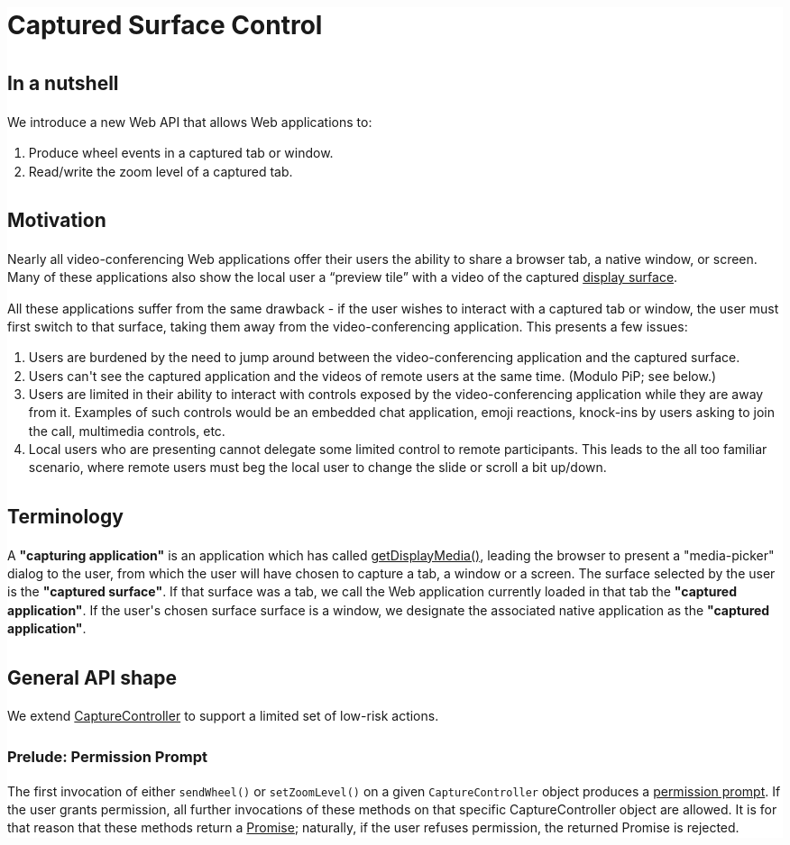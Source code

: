 # Captured Surface Control

## In a nutshell
We introduce a new Web API that allows Web applications to:
1. Produce wheel events in a captured tab or window.
2. Read/write the zoom level of a captured tab.

## Motivation
Nearly all video-conferencing Web applications offer their users the ability to share a browser tab, a native window, or screen. Many of these applications also show the local user a “preview tile” with a video of the captured [display surface](https://www.w3.org/TR/screen-capture/#dfn-display-surface).

All these applications suffer from the same drawback - if the user wishes to interact with a captured tab or window, the user must first switch to that surface, taking them away from the video-conferencing application. This presents a few issues:
1. Users are burdened by the need to jump around between the video-conferencing application and the captured surface.
2. Users can't see the captured application and the videos of remote users at the same time. (Modulo PiP; see below.)
3. Users are limited in their ability to interact with controls exposed by the video-conferencing application while they are away from it. Examples of such controls would be an embedded chat application, emoji reactions, knock-ins by users asking to join the call, multimedia controls, etc.
4. Local users who are presenting cannot delegate some limited control to remote participants. This leads to the all too familiar scenario, where remote users must beg the local user to change the slide or scroll a bit up/down.

## Terminology
A **"capturing application"** is an application which has called [getDisplayMedia()](https://www.w3.org/TR/screen-capture/#dom-mediadevices-getdisplaymedia), leading the browser to present a "media-picker" dialog to the user, from which the user will have chosen to capture a tab, a window or a screen. The surface selected by the user is the **"captured surface"**. If that surface was a tab, we call the Web application currently loaded in that tab the **"captured application"**. If the user's chosen surface surface is a window, we designate the associated native application as the **"captured application"**.

## General API shape

We extend [CaptureController](https://www.w3.org/TR/screen-capture/#capturecontroller) to support a limited set of low-risk actions.

### Prelude: Permission Prompt

The first invocation of either `sendWheel()` or `setZoomLevel()` on a given `CaptureController` object produces a [permission prompt](https://developer.mozilla.org/en-US/docs/Web/API/Permissions). If the user grants permission, all further invocations of these methods on that specific CaptureController object are allowed. It is for that reason that these methods return a [Promise](https://developer.mozilla.org/en-US/docs/Web/JavaScript/Reference/Global_Objects/Promise); naturally, if the user refuses permission, the returned Promise is rejected.
